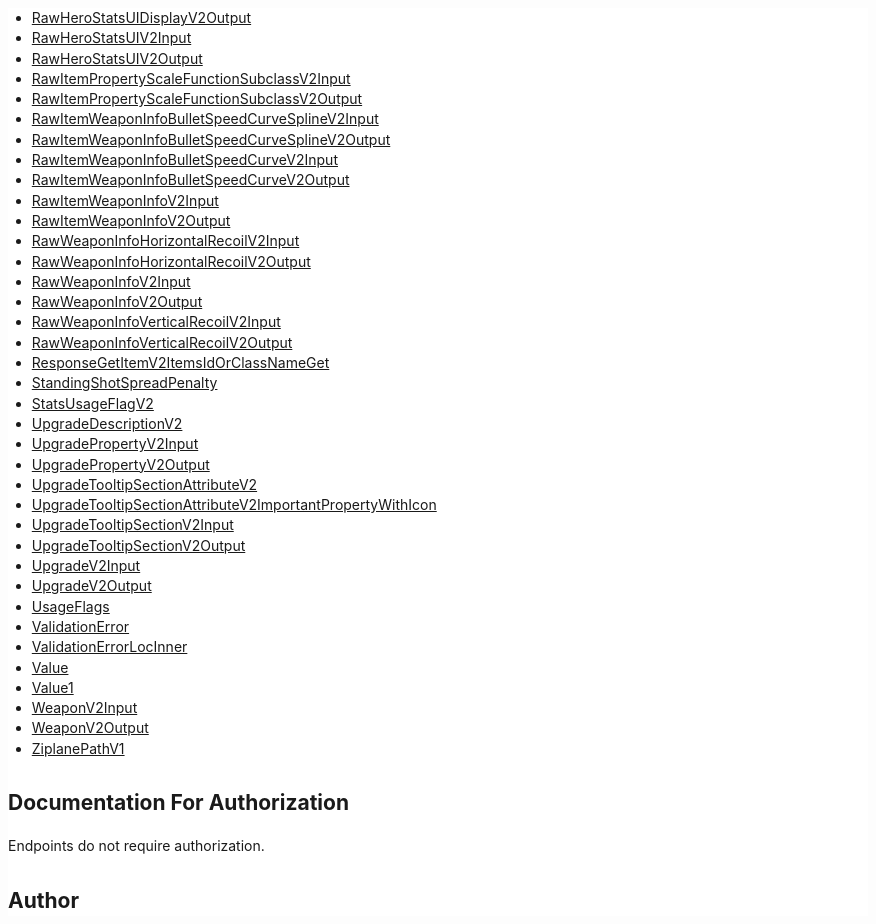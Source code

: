  - [RawHeroStatsUIDisplayV2Output](docs/RawHeroStatsUIDisplayV2Output.md)
 - [RawHeroStatsUIV2Input](docs/RawHeroStatsUIV2Input.md)
 - [RawHeroStatsUIV2Output](docs/RawHeroStatsUIV2Output.md)
 - [RawItemPropertyScaleFunctionSubclassV2Input](docs/RawItemPropertyScaleFunctionSubclassV2Input.md)
 - [RawItemPropertyScaleFunctionSubclassV2Output](docs/RawItemPropertyScaleFunctionSubclassV2Output.md)
 - [RawItemWeaponInfoBulletSpeedCurveSplineV2Input](docs/RawItemWeaponInfoBulletSpeedCurveSplineV2Input.md)
 - [RawItemWeaponInfoBulletSpeedCurveSplineV2Output](docs/RawItemWeaponInfoBulletSpeedCurveSplineV2Output.md)
 - [RawItemWeaponInfoBulletSpeedCurveV2Input](docs/RawItemWeaponInfoBulletSpeedCurveV2Input.md)
 - [RawItemWeaponInfoBulletSpeedCurveV2Output](docs/RawItemWeaponInfoBulletSpeedCurveV2Output.md)
 - [RawItemWeaponInfoV2Input](docs/RawItemWeaponInfoV2Input.md)
 - [RawItemWeaponInfoV2Output](docs/RawItemWeaponInfoV2Output.md)
 - [RawWeaponInfoHorizontalRecoilV2Input](docs/RawWeaponInfoHorizontalRecoilV2Input.md)
 - [RawWeaponInfoHorizontalRecoilV2Output](docs/RawWeaponInfoHorizontalRecoilV2Output.md)
 - [RawWeaponInfoV2Input](docs/RawWeaponInfoV2Input.md)
 - [RawWeaponInfoV2Output](docs/RawWeaponInfoV2Output.md)
 - [RawWeaponInfoVerticalRecoilV2Input](docs/RawWeaponInfoVerticalRecoilV2Input.md)
 - [RawWeaponInfoVerticalRecoilV2Output](docs/RawWeaponInfoVerticalRecoilV2Output.md)
 - [ResponseGetItemV2ItemsIdOrClassNameGet](docs/ResponseGetItemV2ItemsIdOrClassNameGet.md)
 - [StandingShotSpreadPenalty](docs/StandingShotSpreadPenalty.md)
 - [StatsUsageFlagV2](docs/StatsUsageFlagV2.md)
 - [UpgradeDescriptionV2](docs/UpgradeDescriptionV2.md)
 - [UpgradePropertyV2Input](docs/UpgradePropertyV2Input.md)
 - [UpgradePropertyV2Output](docs/UpgradePropertyV2Output.md)
 - [UpgradeTooltipSectionAttributeV2](docs/UpgradeTooltipSectionAttributeV2.md)
 - [UpgradeTooltipSectionAttributeV2ImportantPropertyWithIcon](docs/UpgradeTooltipSectionAttributeV2ImportantPropertyWithIcon.md)
 - [UpgradeTooltipSectionV2Input](docs/UpgradeTooltipSectionV2Input.md)
 - [UpgradeTooltipSectionV2Output](docs/UpgradeTooltipSectionV2Output.md)
 - [UpgradeV2Input](docs/UpgradeV2Input.md)
 - [UpgradeV2Output](docs/UpgradeV2Output.md)
 - [UsageFlags](docs/UsageFlags.md)
 - [ValidationError](docs/ValidationError.md)
 - [ValidationErrorLocInner](docs/ValidationErrorLocInner.md)
 - [Value](docs/Value.md)
 - [Value1](docs/Value1.md)
 - [WeaponV2Input](docs/WeaponV2Input.md)
 - [WeaponV2Output](docs/WeaponV2Output.md)
 - [ZiplanePathV1](docs/ZiplanePathV1.md)


<a id="documentation-for-authorization"></a>
## Documentation For Authorization

Endpoints do not require authorization.


## Author




